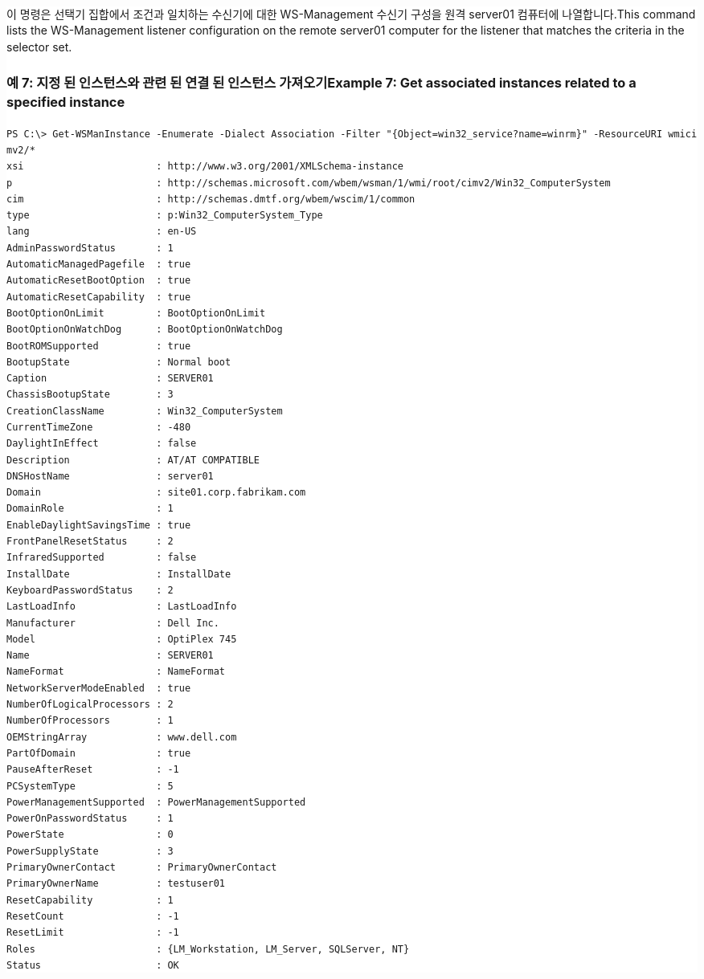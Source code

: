 <span data-ttu-id="1a500-128">이 명령은 선택기 집합에서 조건과 일치하는 수신기에 대한 WS-Management 수신기 구성을 원격 server01 컴퓨터에 나열합니다.</span><span class="sxs-lookup"><span data-stu-id="1a500-128">This command lists the WS-Management listener configuration on the remote server01 computer for the listener that matches the criteria in the selector set.</span></span>

### <span data-ttu-id="1a500-129">예 7: 지정 된 인스턴스와 관련 된 연결 된 인스턴스 가져오기</span><span class="sxs-lookup"><span data-stu-id="1a500-129">Example 7: Get associated instances related to a specified instance</span></span>

```
PS C:\> Get-WSManInstance -Enumerate -Dialect Association -Filter "{Object=win32_service?name=winrm}" -ResourceURI wmicimv2/*
xsi                       : http://www.w3.org/2001/XMLSchema-instance
p                         : http://schemas.microsoft.com/wbem/wsman/1/wmi/root/cimv2/Win32_ComputerSystem
cim                       : http://schemas.dmtf.org/wbem/wscim/1/common
type                      : p:Win32_ComputerSystem_Type
lang                      : en-US
AdminPasswordStatus       : 1
AutomaticManagedPagefile  : true
AutomaticResetBootOption  : true
AutomaticResetCapability  : true
BootOptionOnLimit         : BootOptionOnLimit
BootOptionOnWatchDog      : BootOptionOnWatchDog
BootROMSupported          : true
BootupState               : Normal boot
Caption                   : SERVER01
ChassisBootupState        : 3
CreationClassName         : Win32_ComputerSystem
CurrentTimeZone           : -480
DaylightInEffect          : false
Description               : AT/AT COMPATIBLE
DNSHostName               : server01
Domain                    : site01.corp.fabrikam.com
DomainRole                : 1
EnableDaylightSavingsTime : true
FrontPanelResetStatus     : 2
InfraredSupported         : false
InstallDate               : InstallDate
KeyboardPasswordStatus    : 2
LastLoadInfo              : LastLoadInfo
Manufacturer              : Dell Inc.
Model                     : OptiPlex 745
Name                      : SERVER01
NameFormat                : NameFormat
NetworkServerModeEnabled  : true
NumberOfLogicalProcessors : 2
NumberOfProcessors        : 1
OEMStringArray            : www.dell.com
PartOfDomain              : true
PauseAfterReset           : -1
PCSystemType              : 5
PowerManagementSupported  : PowerManagementSupported
PowerOnPasswordStatus     : 1
PowerState                : 0
PowerSupplyState          : 3
PrimaryOwnerContact       : PrimaryOwnerContact
PrimaryOwnerName          : testuser01
ResetCapability           : 1
ResetCount                : -1
ResetLimit                : -1
Roles                     : {LM_Workstation, LM_Server, SQLServer, NT}
Status                    : OK
```